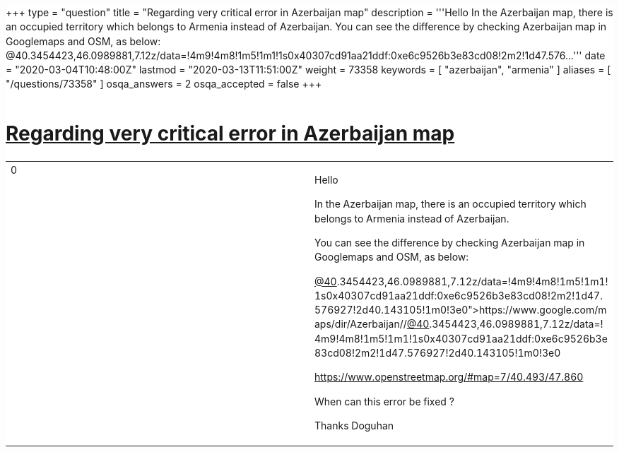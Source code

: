 +++
type = "question"
title = "Regarding very critical error in Azerbaijan map"
description = '''Hello  In the Azerbaijan map, there is an occupied territory which belongs to Armenia instead of Azerbaijan. You can see the difference by checking Azerbaijan map in Googlemaps and OSM, as below:  @40.3454423,46.0989881,7.12z/data=!4m9!4m8!1m5!1m1!1s0x40307cd91aa21ddf:0xe6c9526b3e83cd08!2m2!1d47.576...'''
date = "2020-03-04T10:48:00Z"
lastmod = "2020-03-13T11:51:00Z"
weight = 73358
keywords = [ "azerbaijan", "armenia" ]
aliases = [ "/questions/73358" ]
osqa_answers = 2
osqa_accepted = false
+++

<div class="headNormal">

# [Regarding very critical error in Azerbaijan map](/questions/73358/regarding-very-critical-error-in-azerbaijan-map)

</div>

<div id="main-body">

<div id="askform">

<table id="question-table" style="width:100%;">
<colgroup>
<col style="width: 50%" />
<col style="width: 50%" />
</colgroup>
<tbody>
<tr>
<td style="width: 30px; vertical-align: top"><div class="vote-buttons">
<span id="post-73358-upvote" class="ajax-command post-vote up" rel="nofollow" title="I like this post (click again to cancel)"> </span>
<div id="post-73358-score" class="post-score" title="current number of votes">
0
</div>
<span id="post-73358-downvote" class="ajax-command post-vote down" rel="nofollow" title="I dont like this post (click again to cancel)"> </span> <span id="favorite-mark" class="ajax-command favorite-mark" rel="nofollow" title="mark/unmark this question as favorite (click again to cancel)"> </span>
<div id="favorite-count" class="favorite-count">
&#10;</div>
</div></td>
<td><div id="item-right">
<div class="question-body">
<p>Hello</p>
<p>In the Azerbaijan map, there is an occupied territory which belongs to Armenia instead of Azerbaijan.</p>
<p>You can see the difference by checking Azerbaijan map in Googlemaps and OSM, as below:</p>
<p><a href="https://www.google.com/maps/dir/Azerbaijan//%3Ca%20href=" data-323="" data-401"="" data-help.openstreetmap.org="" https:="" data-users=""></a><a href="https://help.openstreetmap.org/users/323/401">@40</a></a>.3454423,46.0989881,7.12z/data=!4m9!4m8!1m5!1m1!1s0x40307cd91aa21ddf:0xe6c9526b3e83cd08!2m2!1d47.576927!2d40.143105!1m0!3e0"&gt;https://www.google.com/maps/dir/Azerbaijan//<a href="https://help.openstreetmap.org/users/323/401"></a><a href="https://help.openstreetmap.org/users/323/401">@40</a></a>.3454423,46.0989881,7.12z/data=!4m9!4m8!1m5!1m1!1s0x40307cd91aa21ddf:0xe6c9526b3e83cd08!2m2!1d47.576927!2d40.143105!1m0!3e0</p>
<p><a href="https://www.openstreetmap.org/#map=7/40.493/47.860">https://www.openstreetmap.org/#map=7/40.493/47.860</a></p>
<p>When can this error be fixed ?</p>
<p>Thanks Doguhan</p>
</div>
<div id="question-tags" class="tags-container tags">